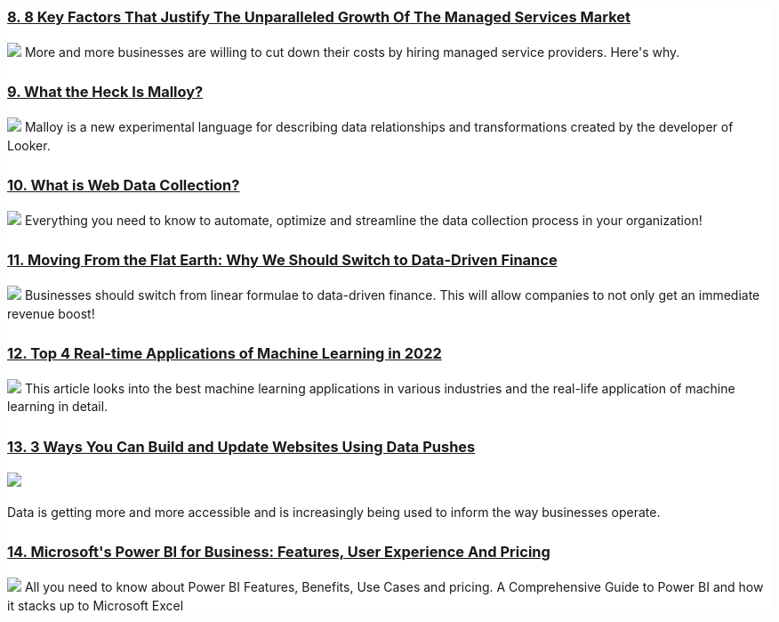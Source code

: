 ### [8. 8 Key Factors That Justify The Unparalleled Growth Of The Managed Services Market ](https://hackernoon.com/8-key-factors-that-justify-the-unparalleled-growth-of-the-managed-services-market-jb1d37gj)
![](https://cdn.hackernoon.com/images/SqRIpot4xfOrGzZn1psxO1jW6bl1-cn56365w.jpeg)
More and more businesses are willing to cut down their costs by hiring managed service providers. Here's why.

### [9. What the Heck Is Malloy?](https://hackernoon.com/what-the-heck-is-malloy)
![](https://cdn.hackernoon.com/images/YmHydCcGCzQzUWBvxb6PtrLtiRg1-ep93l1s.png)
Malloy is a new experimental language for describing data relationships and transformations created by the developer of Looker.

### [10. What is Web Data Collection?](https://hackernoon.com/what-is-web-data-collection)
![](https://cdn.hackernoon.com/images/0FC9YtxD4fbD3T7mPipOt4HSxY42-skg3hui.png)
Everything you need to know to automate, optimize and streamline the data collection process in your organization!

### [11. Moving From the Flat Earth: Why We Should Switch to Data-Driven Finance](https://hackernoon.com/moving-from-the-flat-earth-why-we-should-switch-to-data-driven-finance-7p5d35u9)
![](https://cdn.hackernoon.com/images/k3rfKKnxECeMg3Z4DUmuXhcGS1K3-xkv35uv.jpeg)
Businesses should switch from linear formulae to data-driven finance. This will allow companies to not only get an immediate revenue boost!

### [12. Top 4 Real-time Applications of Machine Learning in 2022](https://hackernoon.com/top-4-real-time-applications-of-machine-learning-in-2022)
![](https://cdn.hackernoon.com/images/33Y4I3YTzVcXWyxSdXwVycW84ql2-yg93obx.jpeg)
This article looks into the best machine learning applications in various industries and the real-life application of machine learning in detail.

### [13. 3 Ways You Can Build and Update Websites Using Data Pushes](https://hackernoon.com/3-ways-you-can-build-and-update-websites-using-data-pushes-5l8836s5)
![](https://cdn.hackernoon.com/drafts/eis536dp.png)

Data is getting more and more accessible and is increasingly being used to inform the way businesses operate.

### [14. Microsoft's Power BI for Business: Features, User Experience And Pricing](https://hackernoon.com/microsofts-power-bi-for-business-features-user-experience-and-pricing)
![](https://cdn.hackernoon.com/images/bUPlHu7kg1b6URDw6SxFSjecYRF2-vw03aln.png)
All you need to know about Power BI Features, Benefits, Use Cases and pricing. A Comprehensive Guide to Power BI and how it stacks up to Microsoft Excel
